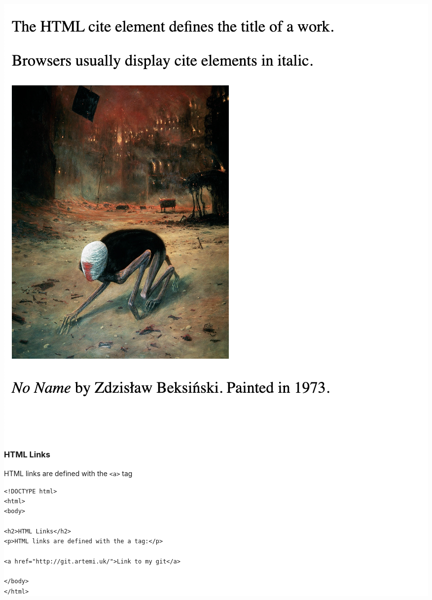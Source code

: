 ![Alt text](doc-files/Screenshot_2023-09-28_at_15.07.00.png)


### HTML Links
HTML links are defined with the `<a>` tag

```
<!DOCTYPE html>
<html>
<body>

<h2>HTML Links</h2>
<p>HTML links are defined with the a tag:</p>

<a href="http://git.artemi.uk/">Link to my git</a>

</body>
</html>

```